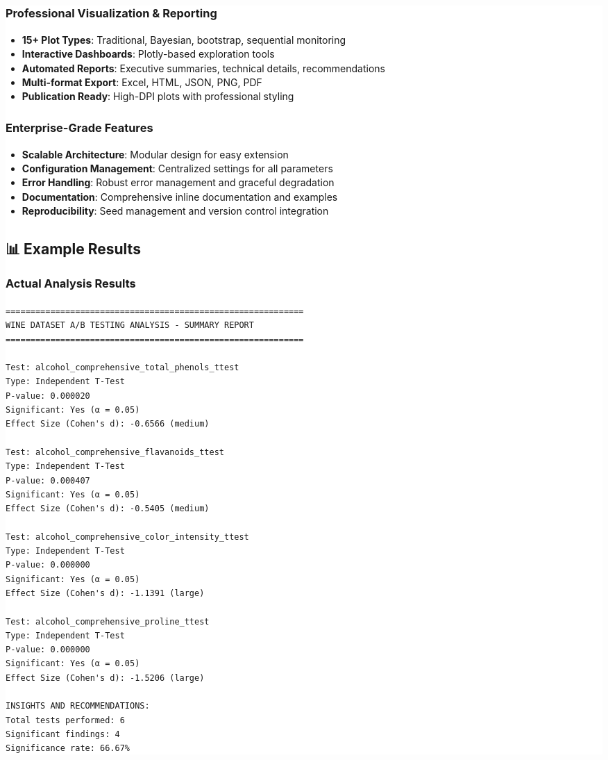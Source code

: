 ### Professional Visualization & Reporting

- **15+ Plot Types**: Traditional, Bayesian, bootstrap, sequential monitoring
- **Interactive Dashboards**: Plotly-based exploration tools
- **Automated Reports**: Executive summaries, technical details, recommendations
- **Multi-format Export**: Excel, HTML, JSON, PNG, PDF
- **Publication Ready**: High-DPI plots with professional styling

### Enterprise-Grade Features

- **Scalable Architecture**: Modular design for easy extension
- **Configuration Management**: Centralized settings for all parameters
- **Error Handling**: Robust error management and graceful degradation
- **Documentation**: Comprehensive inline documentation and examples
- **Reproducibility**: Seed management and version control integration

## 📊 Example Results

### Actual Analysis Results

```
============================================================
WINE DATASET A/B TESTING ANALYSIS - SUMMARY REPORT
============================================================

Test: alcohol_comprehensive_total_phenols_ttest
Type: Independent T-Test
P-value: 0.000020
Significant: Yes (α = 0.05)
Effect Size (Cohen's d): -0.6566 (medium)

Test: alcohol_comprehensive_flavanoids_ttest
Type: Independent T-Test
P-value: 0.000407
Significant: Yes (α = 0.05)
Effect Size (Cohen's d): -0.5405 (medium)

Test: alcohol_comprehensive_color_intensity_ttest
Type: Independent T-Test
P-value: 0.000000
Significant: Yes (α = 0.05)
Effect Size (Cohen's d): -1.1391 (large)

Test: alcohol_comprehensive_proline_ttest
Type: Independent T-Test
P-value: 0.000000
Significant: Yes (α = 0.05)
Effect Size (Cohen's d): -1.5206 (large)

INSIGHTS AND RECOMMENDATIONS:
Total tests performed: 6
Significant findings: 4
Significance rate: 66.67%
```
